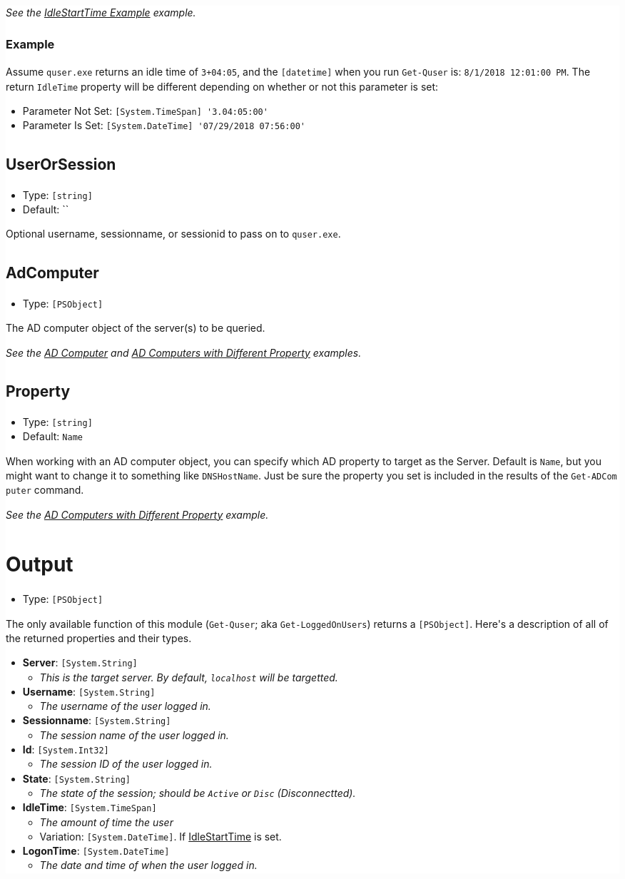 *See the [IdleStartTime Example](#idlestarttime-example) example.*

### Example

Assume `quser.exe` returns an idle time of `3+04:05`, and the `[datetime]` when you run `Get-Quser` is: `8/1/2018 12:01:00 PM`.
The return `IdleTime` property will be different depending on whether or not this parameter is set:

- Parameter Not Set: `[System.TimeSpan] '3.04:05:00'`
- Parameter Is Set: `[System.DateTime] '07/29/2018 07:56:00'`

## UserOrSession

- Type: `[string]`
- Default: ``

Optional username, sessionname, or sessionid to pass on to `quser.exe`.

## AdComputer

- Type: `[PSObject]`

The AD computer object of the server(s) to be queried.

*See the [AD Computer](#ad-computer) and [AD Computers with Different Property](#ad-computers-with-different-property) examples.*

## Property

- Type: `[string]`
- Default: `Name`

When working with an AD computer object, you can specify which AD property to target as the Server. 
Default is `Name`, but you might want to change it to something like `DNSHostName`.
Just be sure the property you set is included in the results of the `Get-ADComputer` command.

*See the [AD Computers with Different Property](#ad-computers-with-different-property) example.*

# Output

- Type: `[PSObject]`

The only available function of this module (`Get-Quser`; aka `Get-LoggedOnUsers`) returns a `[PSObject]`.
Here's a description of all of the returned properties and their types.

- **Server**: `[System.String]`
  - *This is the target server. By default, `localhost` will be targetted.*
- **Username**: `[System.String]`
  - *The username of the user logged in.*
- **Sessionname**: `[System.String]`
  - *The session name of the user logged in.*
- **Id**: `[System.Int32]`
  - *The session ID of the user logged in.*
- **State**: `[System.String]`
  - *The state of the session; should be `Active` or `Disc` (Disconnectted).*
- **IdleTime**: `[System.TimeSpan]`
  - *The amount of time the user*
  - Variation: `[System.DateTime]`. If [IdleStartTime](#idlestarttime) is set.
- **LogonTime**: `[System.DateTime]`
  - *The date and time of when the user logged in.*
